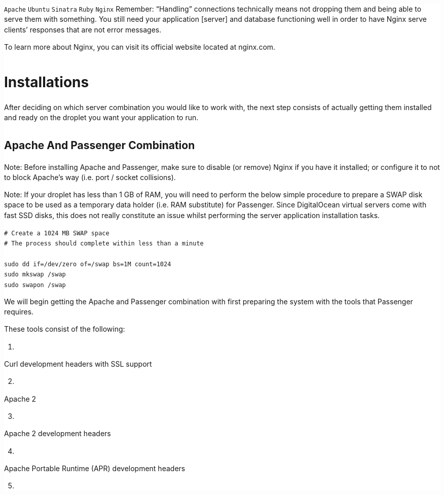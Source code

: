 ```Apache``` ```Ubuntu``` ```Sinatra``` ```Ruby``` ```Nginx```
Remember: “Handling” connections technically means not dropping them and being able to serve them with something. You still need your application [server] and database functioning well in order to have Nginx serve clients’ responses that are not error messages.


To learn more about Nginx, you can visit its official website located at nginx.com.


# Installations



After deciding on which server combination you would like to work with, the next step consists of actually getting them installed and ready on the droplet you want your application to run.


## Apache And Passenger Combination



Note: Before installing Apache and Passenger, make sure to disable (or remove) Nginx if you have it installed; or configure it to not to block Apache’s way (i.e. port / socket collisions).


Note: If your droplet has less than 1 GB of RAM, you will need to perform the below simple procedure to prepare a SWAP disk space to be used as a temporary data holder (i.e. RAM substitute) for Passenger. Since DigitalOcean virtual servers come with fast SSD disks, this does not really constitute an issue whilst performing the server application installation tasks.


```
# Create a 1024 MB SWAP space
# The process should complete within less than a minute

sudo dd if=/dev/zero of=/swap bs=1M count=1024
sudo mkswap /swap
sudo swapon /swap

```


We will begin getting the Apache and Passenger combination with first preparing the system with the tools that Passenger requires.


These tools consist of the following:


1. 
Curl development headers with SSL support

2. 
Apache 2

3. 
Apache 2 development headers

4. 
Apache Portable Runtime (APR) development headers

5. 
```